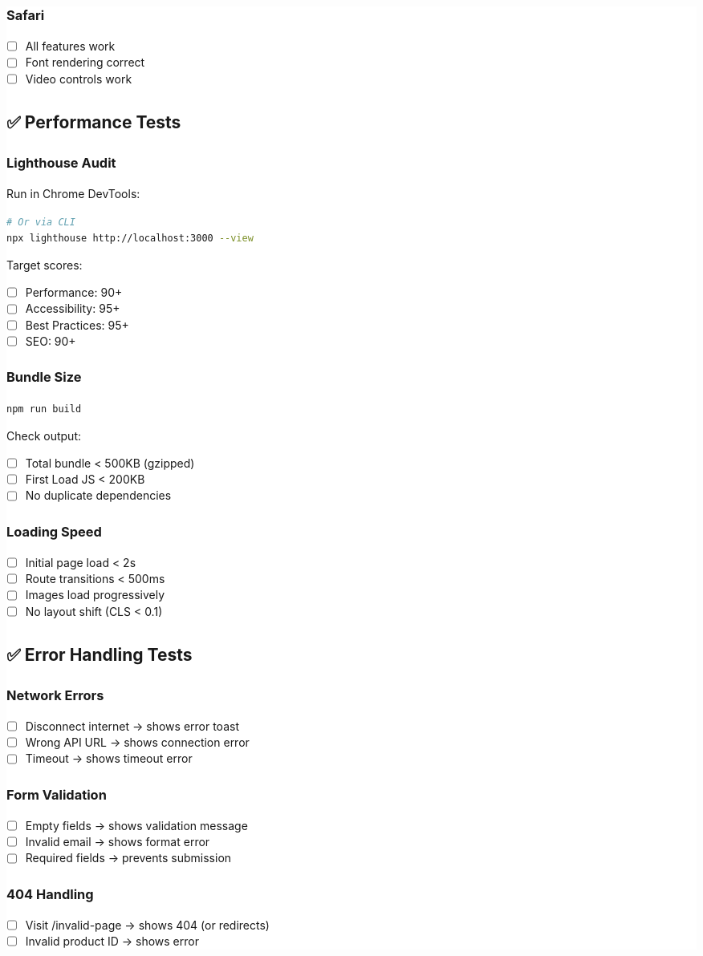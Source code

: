 ### Safari
- [ ] All features work
- [ ] Font rendering correct
- [ ] Video controls work

## ✅ Performance Tests

### Lighthouse Audit
Run in Chrome DevTools:
```bash
# Or via CLI
npx lighthouse http://localhost:3000 --view
```

Target scores:
- [ ] Performance: 90+
- [ ] Accessibility: 95+
- [ ] Best Practices: 95+
- [ ] SEO: 90+

### Bundle Size
```bash
npm run build
```

Check output:
- [ ] Total bundle < 500KB (gzipped)
- [ ] First Load JS < 200KB
- [ ] No duplicate dependencies

### Loading Speed
- [ ] Initial page load < 2s
- [ ] Route transitions < 500ms
- [ ] Images load progressively
- [ ] No layout shift (CLS < 0.1)

## ✅ Error Handling Tests

### Network Errors
- [ ] Disconnect internet → shows error toast
- [ ] Wrong API URL → shows connection error
- [ ] Timeout → shows timeout error

### Form Validation
- [ ] Empty fields → shows validation message
- [ ] Invalid email → shows format error
- [ ] Required fields → prevents submission

### 404 Handling
- [ ] Visit /invalid-page → shows 404 (or redirects)
- [ ] Invalid product ID → shows error
